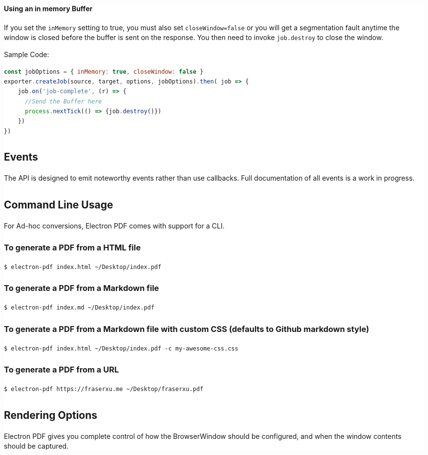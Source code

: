 #### Using an in memory Buffer

If you set the `inMemory` setting to true, you must also set `closeWindow=false`
or you will get a segmentation fault anytime the window is closed before the buffer 
is sent on the response.  You then need to invoke `job.destroy` to close the window.

Sample Code:
```javascript
const jobOptions = { inMemory: true, closeWindow: false }
exporter.createJob(source, target, options, jobOptions).then( job => {
	job.on('job-complete', (r) => {
	  //Send the Buffer here
	  process.nextTick(() => {job.destroy()})
	})
})
```

## Events

The API is designed to emit noteworthy events rather than use callbacks.
Full documentation of all events is a work in progress.

Command Line Usage
-----

For Ad-hoc conversions, Electron PDF comes with support for a CLI.

### To generate a PDF from a HTML file

```
$ electron-pdf index.html ~/Desktop/index.pdf
```

### To generate a PDF from a Markdown file

```
$ electron-pdf index.md ~/Desktop/index.pdf
```

### To generate a PDF from a Markdown file with custom CSS (defaults to Github markdown style)

```
$ electron-pdf index.html ~/Desktop/index.pdf -c my-awesome-css.css
```

### To generate a PDF from a URL

```
$ electron-pdf https://fraserxu.me ~/Desktop/fraserxu.pdf
```

Rendering Options
-----
Electron PDF gives you complete control of how the BrowserWindow should be configured, and when 
the window contents should be captured.
